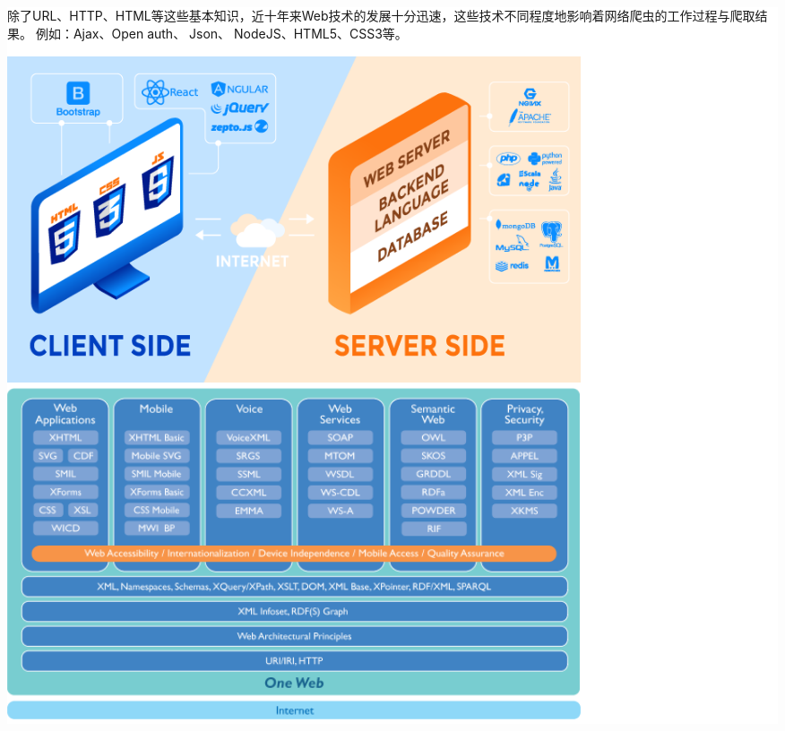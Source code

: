 除了URL、HTTP、HTML等这些基本知识，近十年来Web技术的发展十分迅速，这些技术不同程度地影响着网络爬虫的工作过程与爬取结果。
例如：Ajax、Open auth、 Json、 NodeJS、HTML5、CSS3等。


<img src="images/02/technology-stack-diagram.jpg" width="640" alt="www functions" />

<img src="images/02/webtechstack.png" width="640" alt="www functions" />
